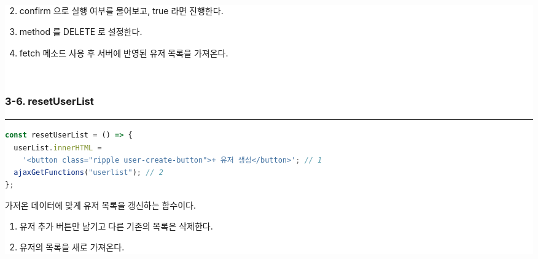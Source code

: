 2. confirm 으로 실행 여부를 물어보고, true 라면 진행한다. 

3. method 를 DELETE 로 설정한다.

4. fetch 메소드 사용 후 서버에 반영된 유저 목록을 가져온다.

<br/>

### 3-6. resetUserList
***
```javascript
const resetUserList = () => {
  userList.innerHTML =
    '<button class="ripple user-create-button">+ 유저 생성</button>'; // 1
  ajaxGetFunctions("userlist"); // 2
};
```

가져온 데이터에 맞게 유저 목록을 갱신하는 함수이다. 

1. 유저 추가 버튼만 남기고 다른 기존의 목록은 삭제한다.

2. 유저의 목록을 새로 가져온다.
